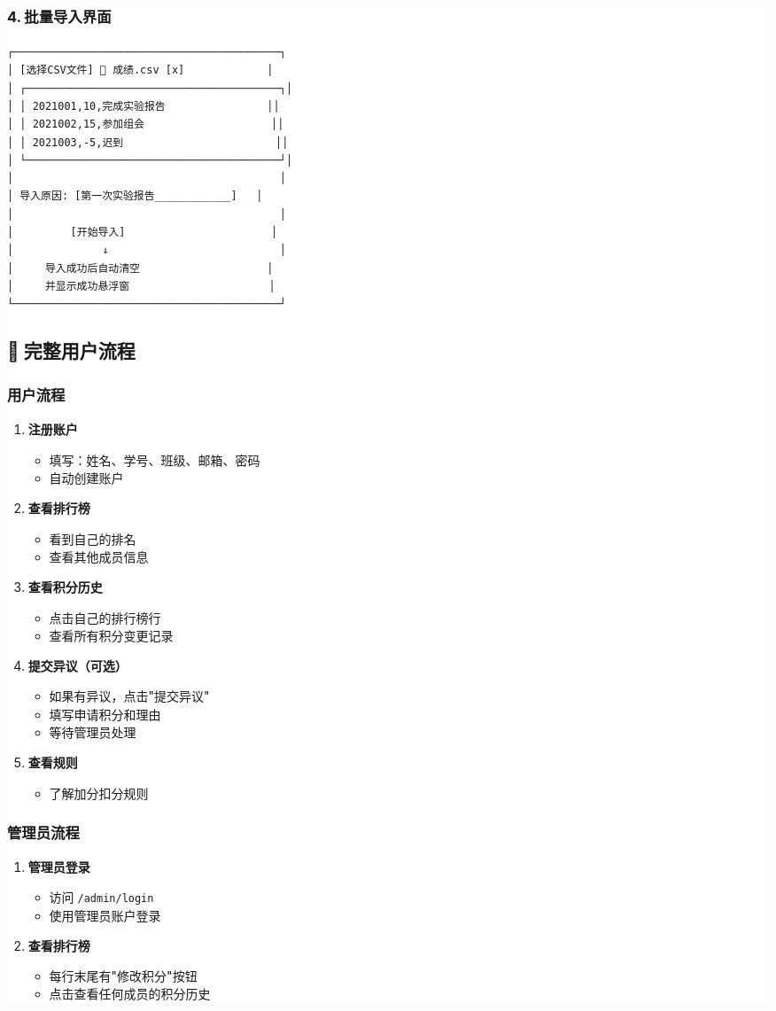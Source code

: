 ### 4. 批量导入界面

```
┌──────────────────────────────────────────┐
│ [选择CSV文件] 📄 成绩.csv [x]             │
│ ┌────────────────────────────────────────┐│
│ │ 2021001,10,完成实验报告                ││
│ │ 2021002,15,参加组会                    ││
│ │ 2021003,-5,迟到                        ││
│ └────────────────────────────────────────┘│
│                                          │
│ 导入原因: [第一次实验报告____________]   │
│                                          │
│         [开始导入]                       │
│              ↓                           │
│     导入成功后自动清空                    │
│     并显示成功悬浮窗                      │
└──────────────────────────────────────────┘
```

## 🚀 完整用户流程

### 用户流程

1. **注册账户**
   - 填写：姓名、学号、班级、邮箱、密码
   - 自动创建账户

2. **查看排行榜**
   - 看到自己的排名
   - 查看其他成员信息

3. **查看积分历史**
   - 点击自己的排行榜行
   - 查看所有积分变更记录

4. **提交异议（可选）**
   - 如果有异议，点击"提交异议"
   - 填写申请积分和理由
   - 等待管理员处理

5. **查看规则**
   - 了解加分扣分规则

### 管理员流程

1. **管理员登录**
   - 访问 `/admin/login`
   - 使用管理员账户登录

2. **查看排行榜**
   - 每行末尾有"修改积分"按钮
   - 点击查看任何成员的积分历史
